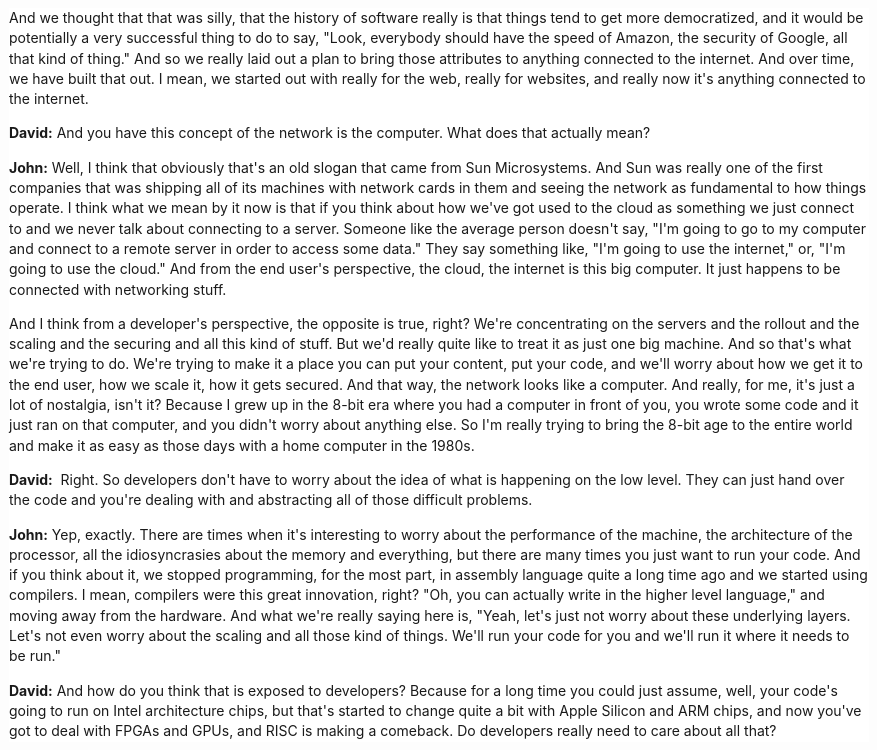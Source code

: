 And we thought that that was silly, that the history of software really is that
things tend to get more democratized, and it would be potentially a very
successful thing to do to say, "Look, everybody should have the speed of Amazon,
the security of Google, all that kind of thing." And so we really laid out a
plan to bring those attributes to anything connected to the internet. And over
time, we have built that out. I mean, we started out with really for the web,
really for websites, and really now it's anything connected to the internet.

**David:** And you have this concept of the network is the computer. What does
that actually mean?

**John:** Well, I think that obviously that's an old slogan that came from Sun
Microsystems. And Sun was really one of the first companies that was shipping
all of its machines with network cards in them and seeing the network as
fundamental to how things operate. I think what we mean by it now is that if you
think about how we've got used to the cloud as something we just connect to and
we never talk about connecting to a server. Someone like the average person
doesn't say, "I'm going to go to my computer and connect to a remote server in
order to access some data." They say something like, "I'm going to use the
internet," or, "I'm going to use the cloud." And from the end user's
perspective, the cloud, the internet is this big computer. It just happens to be
connected with networking stuff.

And I think from a developer's perspective, the opposite is true, right? We're
concentrating on the servers and the rollout and the scaling and the securing
and all this kind of stuff. But we'd really quite like to treat it as just one
big machine. And so that's what we're trying to do. We're trying to make it a
place you can put your content, put your code, and we'll worry about how we get
it to the end user, how we scale it, how it gets secured. And that way, the
network looks like a computer. And really, for me, it's just a lot of nostalgia,
isn't it? Because I grew up in the 8-bit era where you had a computer in front
of you, you wrote some code and it just ran on that computer, and you didn't
worry about anything else. So I'm really trying to bring the 8-bit age to the
entire world and make it as easy as those days with a home computer in the
1980s.

**David:**  Right. So developers don't have to worry about the idea of what is
happening on the low level. They can just hand over the code and you're dealing
with and abstracting all of those difficult problems.

**John:** Yep, exactly. There are times when it's interesting to worry about the
performance of the machine, the architecture of the processor, all the
idiosyncrasies about the memory and everything, but there are many times you
just want to run your code. And if you think about it, we stopped programming,
for the most part, in assembly language quite a long time ago and we started
using compilers. I mean, compilers were this great innovation, right? "Oh, you
can actually write in the higher level language," and moving away from the
hardware. And what we're really saying here is, "Yeah, let's just not worry
about these underlying layers. Let's not even worry about the scaling and all
those kind of things. We'll run your code for you and we'll run it where it
needs to be run."

**David:** And how do you think that is exposed to developers? Because for a
long time you could just assume, well, your code's going to run on Intel
architecture chips, but that's started to change quite a bit with Apple Silicon
and ARM chips, and now you've got to deal with FPGAs and GPUs, and RISC is
making a comeback. Do developers really need to care about all that?
